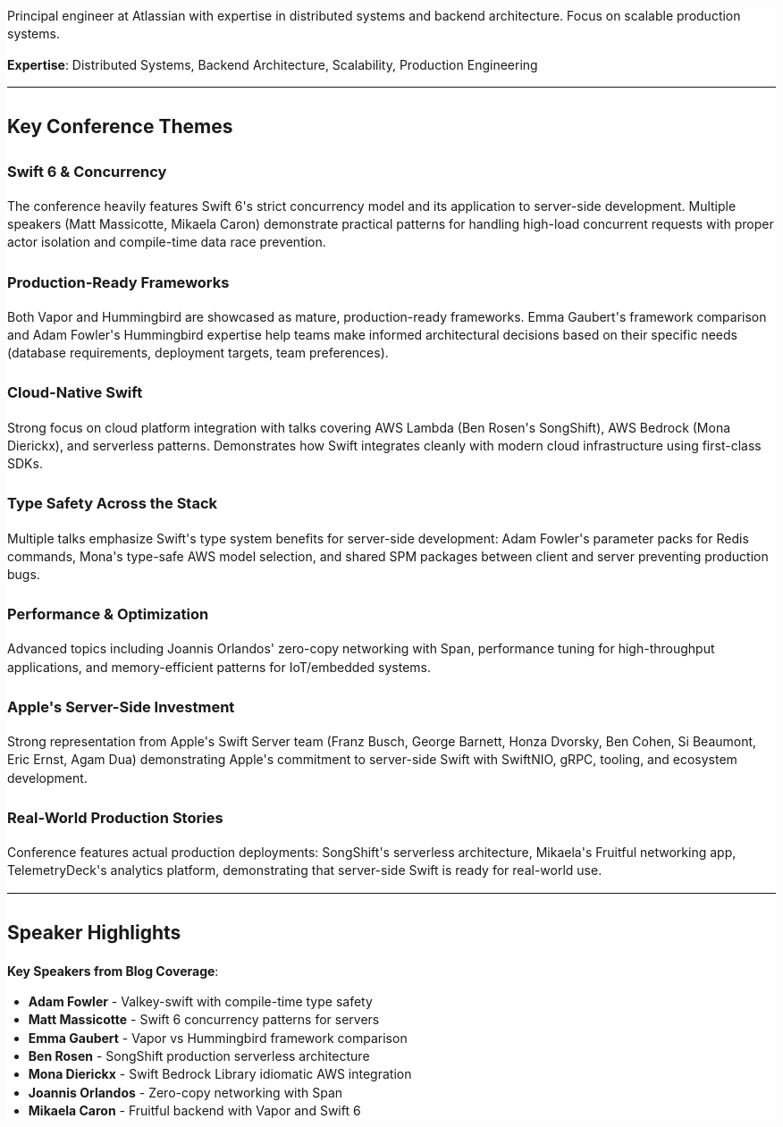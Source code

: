 Principal engineer at Atlassian with expertise in distributed systems and backend architecture. Focus on scalable production systems.

**Expertise**: Distributed Systems, Backend Architecture, Scalability, Production Engineering
    

---

## Key Conference Themes

### Swift 6 & Concurrency
The conference heavily features Swift 6's strict concurrency model and its application to server-side development. Multiple speakers (Matt Massicotte, Mikaela Caron) demonstrate practical patterns for handling high-load concurrent requests with proper actor isolation and compile-time data race prevention.

### Production-Ready Frameworks
Both Vapor and Hummingbird are showcased as mature, production-ready frameworks. Emma Gaubert's framework comparison and Adam Fowler's Hummingbird expertise help teams make informed architectural decisions based on their specific needs (database requirements, deployment targets, team preferences).

### Cloud-Native Swift
Strong focus on cloud platform integration with talks covering AWS Lambda (Ben Rosen's SongShift), AWS Bedrock (Mona Dierickx), and serverless patterns. Demonstrates how Swift integrates cleanly with modern cloud infrastructure using first-class SDKs.

### Type Safety Across the Stack
Multiple talks emphasize Swift's type system benefits for server-side development: Adam Fowler's parameter packs for Redis commands, Mona's type-safe AWS model selection, and shared SPM packages between client and server preventing production bugs.

### Performance & Optimization
Advanced topics including Joannis Orlandos' zero-copy networking with Span, performance tuning for high-throughput applications, and memory-efficient patterns for IoT/embedded systems.

### Apple's Server-Side Investment
Strong representation from Apple's Swift Server team (Franz Busch, George Barnett, Honza Dvorsky, Ben Cohen, Si Beaumont, Eric Ernst, Agam Dua) demonstrating Apple's commitment to server-side Swift with SwiftNIO, gRPC, tooling, and ecosystem development.

### Real-World Production Stories
Conference features actual production deployments: SongShift's serverless architecture, Mikaela's Fruitful networking app, TelemetryDeck's analytics platform, demonstrating that server-side Swift is ready for real-world use.

---

## Speaker Highlights

**Key Speakers from Blog Coverage**:
- **Adam Fowler** - Valkey-swift with compile-time type safety
- **Matt Massicotte** - Swift 6 concurrency patterns for servers
- **Emma Gaubert** - Vapor vs Hummingbird framework comparison
- **Ben Rosen** - SongShift production serverless architecture
- **Mona Dierickx** - Swift Bedrock Library idiomatic AWS integration
- **Joannis Orlandos** - Zero-copy networking with Span
- **Mikaela Caron** - Fruitful backend with Vapor and Swift 6
